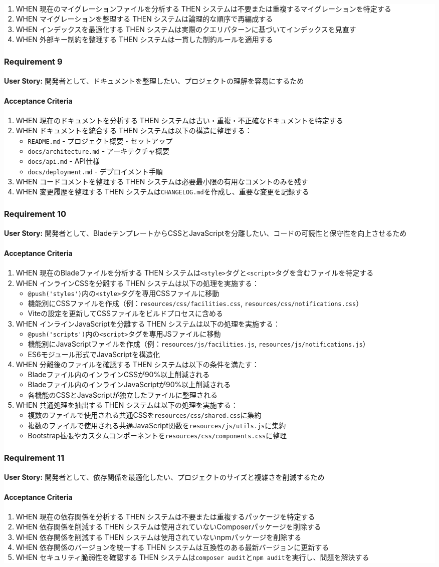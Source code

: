 1. WHEN 現在のマイグレーションファイルを分析する THEN システムは不要または重複するマイグレーションを特定する
2. WHEN マイグレーションを整理する THEN システムは論理的な順序で再編成する
3. WHEN インデックスを最適化する THEN システムは実際のクエリパターンに基づいてインデックスを見直す
4. WHEN 外部キー制約を整理する THEN システムは一貫した制約ルールを適用する

### Requirement 9

**User Story:** 開発者として、ドキュメントを整理したい、プロジェクトの理解を容易にするため

#### Acceptance Criteria

1. WHEN 現在のドキュメントを分析する THEN システムは古い・重複・不正確なドキュメントを特定する
2. WHEN ドキュメントを統合する THEN システムは以下の構造に整理する：
   - `README.md` - プロジェクト概要・セットアップ
   - `docs/architecture.md` - アーキテクチャ概要
   - `docs/api.md` - API仕様
   - `docs/deployment.md` - デプロイメント手順
3. WHEN コードコメントを整理する THEN システムは必要最小限の有用なコメントのみを残す
4. WHEN 変更履歴を整理する THEN システムは`CHANGELOG.md`を作成し、重要な変更を記録する

### Requirement 10

**User Story:** 開発者として、BladeテンプレートからCSSとJavaScriptを分離したい、コードの可読性と保守性を向上させるため

#### Acceptance Criteria

1. WHEN 現在のBladeファイルを分析する THEN システムは`<style>`タグと`<script>`タグを含むファイルを特定する
2. WHEN インラインCSSを分離する THEN システムは以下の処理を実施する：
   - `@push('styles')`内の`<style>`タグを専用CSSファイルに移動
   - 機能別にCSSファイルを作成（例：`resources/css/facilities.css`, `resources/css/notifications.css`）
   - Viteの設定を更新してCSSファイルをビルドプロセスに含める
3. WHEN インラインJavaScriptを分離する THEN システムは以下の処理を実施する：
   - `@push('scripts')`内の`<script>`タグを専用JSファイルに移動
   - 機能別にJavaScriptファイルを作成（例：`resources/js/facilities.js`, `resources/js/notifications.js`）
   - ES6モジュール形式でJavaScriptを構造化
4. WHEN 分離後のファイルを確認する THEN システムは以下の条件を満たす：
   - Bladeファイル内のインラインCSSが90%以上削減される
   - Bladeファイル内のインラインJavaScriptが90%以上削減される
   - 各機能のCSSとJavaScriptが独立したファイルに整理される
5. WHEN 共通処理を抽出する THEN システムは以下の処理を実施する：
   - 複数のファイルで使用される共通CSSを`resources/css/shared.css`に集約
   - 複数のファイルで使用される共通JavaScript関数を`resources/js/utils.js`に集約
   - Bootstrap拡張やカスタムコンポーネントを`resources/css/components.css`に整理

### Requirement 11

**User Story:** 開発者として、依存関係を最適化したい、プロジェクトのサイズと複雑さを削減するため

#### Acceptance Criteria

1. WHEN 現在の依存関係を分析する THEN システムは不要または重複するパッケージを特定する
2. WHEN 依存関係を削減する THEN システムは使用されていないComposerパッケージを削除する
3. WHEN 依存関係を削減する THEN システムは使用されていないnpmパッケージを削除する
4. WHEN 依存関係のバージョンを統一する THEN システムは互換性のある最新バージョンに更新する
5. WHEN セキュリティ脆弱性を確認する THEN システムは`composer audit`と`npm audit`を実行し、問題を解決する